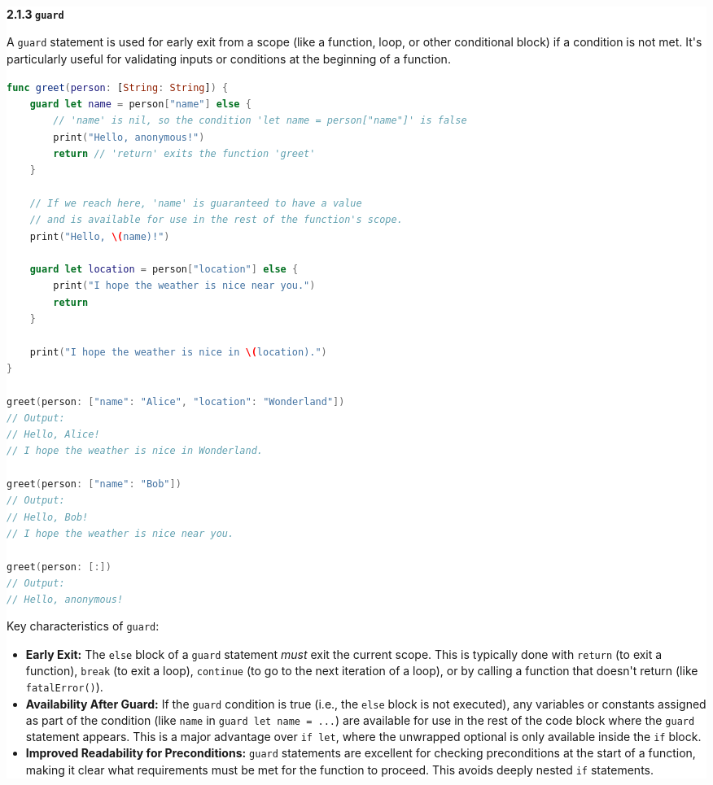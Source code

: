 **2.1.3 `guard`**

A `guard` statement is used for early exit from a scope (like a function, loop, or other conditional block) if a condition is not met. It's particularly useful for validating inputs or conditions at the beginning of a function.

```swift
func greet(person: [String: String]) {
    guard let name = person["name"] else {
        // 'name' is nil, so the condition 'let name = person["name"]' is false
        print("Hello, anonymous!")
        return // 'return' exits the function 'greet'
    }

    // If we reach here, 'name' is guaranteed to have a value
    // and is available for use in the rest of the function's scope.
    print("Hello, \(name)!")

    guard let location = person["location"] else {
        print("I hope the weather is nice near you.")
        return
    }

    print("I hope the weather is nice in \(location).")
}

greet(person: ["name": "Alice", "location": "Wonderland"])
// Output:
// Hello, Alice!
// I hope the weather is nice in Wonderland.

greet(person: ["name": "Bob"])
// Output:
// Hello, Bob!
// I hope the weather is nice near you.

greet(person: [:])
// Output:
// Hello, anonymous!
```

Key characteristics of `guard`:

*   **Early Exit:** The `else` block of a `guard` statement *must* exit the current scope. This is typically done with `return` (to exit a function), `break` (to exit a loop), `continue` (to go to the next iteration of a loop), or by calling a function that doesn't return (like `fatalError()`).
*   **Availability After Guard:** If the `guard` condition is true (i.e., the `else` block is not executed), any variables or constants assigned as part of the condition (like `name` in `guard let name = ...`) are available for use in the rest of the code block where the `guard` statement appears. This is a major advantage over `if let`, where the unwrapped optional is only available inside the `if` block.
*   **Improved Readability for Preconditions:** `guard` statements are excellent for checking preconditions at the start of a function, making it clear what requirements must be met for the function to proceed. This avoids deeply nested `if` statements.
